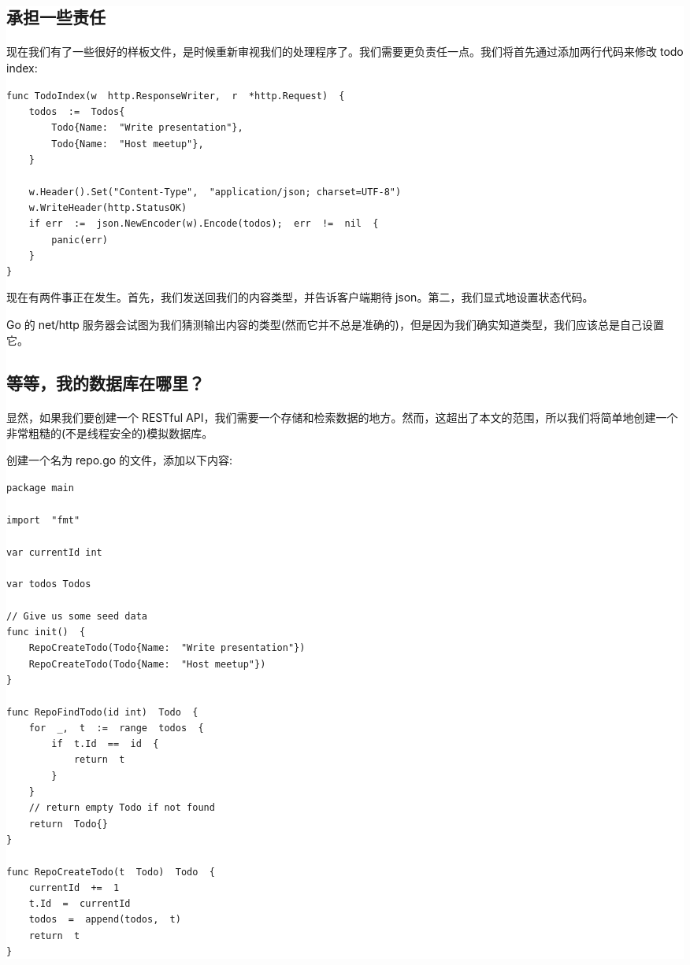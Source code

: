 ```

```

## 承担一些责任

现在我们有了一些很好的样板文件，是时候重新审视我们的处理程序了。我们需要更负责任一点。我们将首先通过添加两行代码来修改 todo index:

```
func TodoIndex(w  http.ResponseWriter,  r  *http.Request)  {
    todos  :=  Todos{
        Todo{Name:  "Write presentation"},
        Todo{Name:  "Host meetup"},
    }

    w.Header().Set("Content-Type",  "application/json; charset=UTF-8")
    w.WriteHeader(http.StatusOK)
    if err  :=  json.NewEncoder(w).Encode(todos);  err  !=  nil  {
        panic(err)
    }
}

```

现在有两件事正在发生。首先，我们发送回我们的内容类型，并告诉客户端期待 json。第二，我们显式地设置状态代码。

Go 的 net/http 服务器会试图为我们猜测输出内容的类型(然而它并不总是准确的)，但是因为我们确实知道类型，我们应该总是自己设置它。

## 等等，我的数据库在哪里？

显然，如果我们要创建一个 RESTful API，我们需要一个存储和检索数据的地方。然而，这超出了本文的范围，所以我们将简单地创建一个非常粗糙的(不是线程安全的)模拟数据库。

创建一个名为 repo.go 的文件，添加以下内容:

```
package main

import  "fmt"

var currentId int

var todos Todos

// Give us some seed data
func init()  {
    RepoCreateTodo(Todo{Name:  "Write presentation"})
    RepoCreateTodo(Todo{Name:  "Host meetup"})
}

func RepoFindTodo(id int)  Todo  {
    for  _,  t  :=  range  todos  {
        if  t.Id  ==  id  {
            return  t
        }
    }
    // return empty Todo if not found
    return  Todo{}
}

func RepoCreateTodo(t  Todo)  Todo  {
    currentId  +=  1
    t.Id  =  currentId
    todos  =  append(todos,  t)
    return  t
}

```